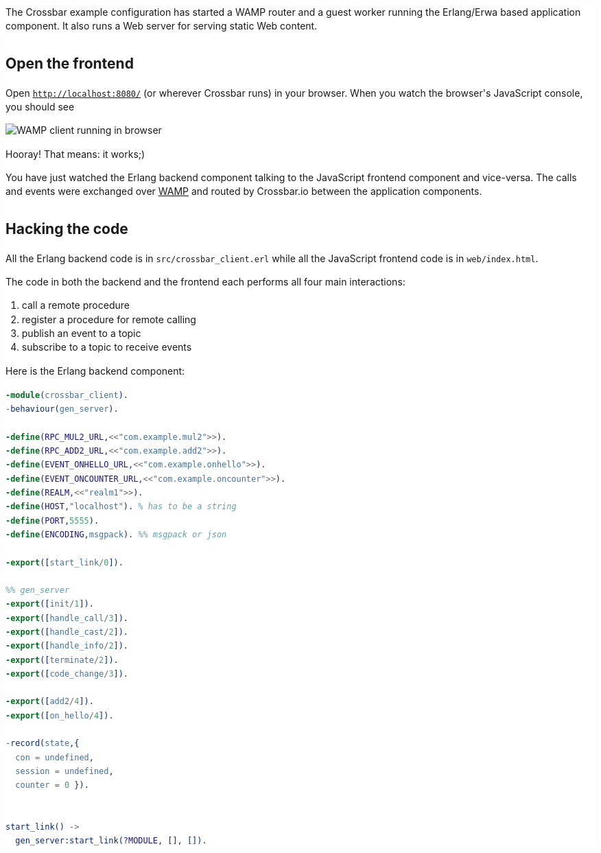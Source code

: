 The Crossbar example configuration has started a WAMP router and a guest worker running the Erlang/Erwa based application component. It also runs a Web server for serving static Web content.


## Open the frontend

Open [`http://localhost:8080/`](http://localhost:8080/) (or wherever Crossbar runs) in your browser. When you watch the browser's JavaScript console, you should see

![WAMP client running in browser](/static/img/docs/shots/hello_python.png)

Hooray! That means: it works;)

You have just watched the Erlang backend component talking to the JavaScript frontend component and vice-versa. The calls and events were exchanged over [WAMP](http://wamp.ws/) and routed by Crossbar.io between the application components.

## Hacking the code

All the Erlang backend code is in `src/crossbar_client.erl` while all the JavaScript frontend code is in `web/index.html`.

The code in both the backend and the frontend each performs all four main interactions:

1. call a remote procedure
2. register a procedure for remote calling
3. publish an event to a topic
4. subscribe to a topic to receive events

Here is the Erlang backend component:

```erlang
-module(crossbar_client).
-behaviour(gen_server).

-define(RPC_MUL2_URL,<<"com.example.mul2">>).
-define(RPC_ADD2_URL,<<"com.example.add2">>).
-define(EVENT_ONHELLO_URL,<<"com.example.onhello">>).
-define(EVENT_ONCOUNTER_URL,<<"com.example.oncounter">>).
-define(REALM,<<"realm1">>).
-define(HOST,"localhost"). % has to be a string
-define(PORT,5555).
-define(ENCODING,msgpack). %% msgpack or json

-export([start_link/0]).

%% gen_server
-export([init/1]).
-export([handle_call/3]).
-export([handle_cast/2]).
-export([handle_info/2]).
-export([terminate/2]).
-export([code_change/3]).

-export([add2/4]).
-export([on_hello/4]).

-record(state,{
  con = undefined,
  session = undefined,
  counter = 0 }).


start_link() ->
  gen_server:start_link(?MODULE, [], []).

```